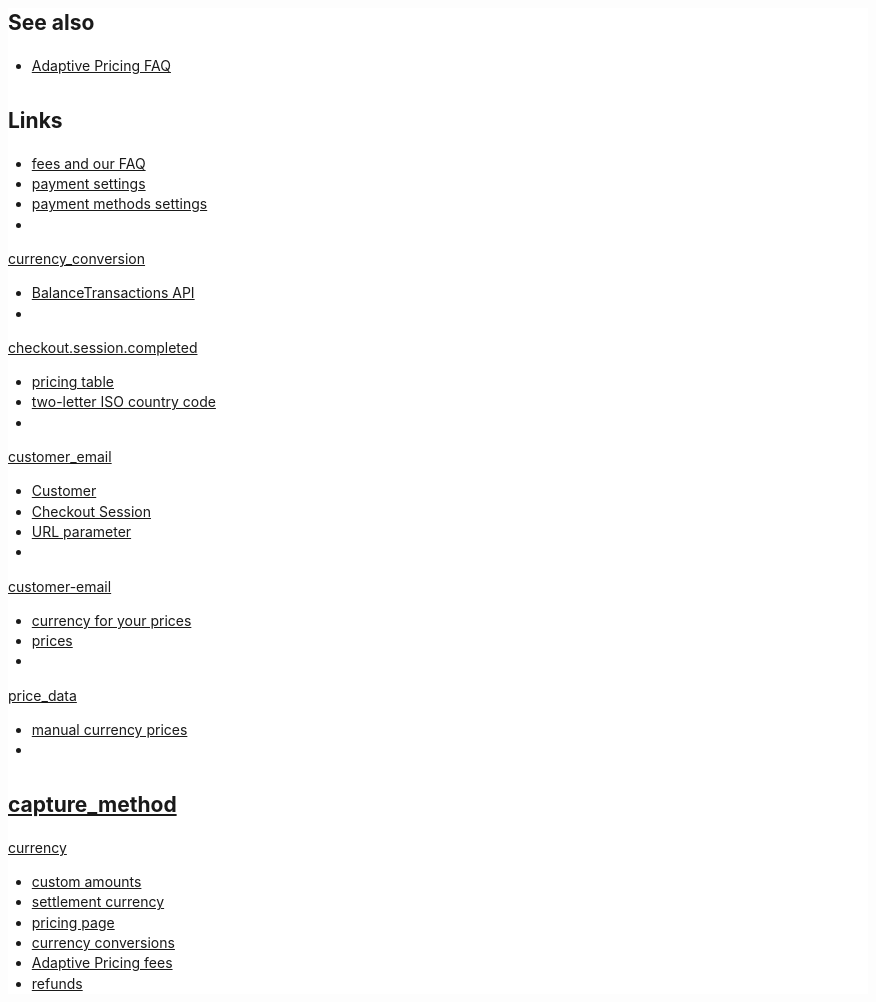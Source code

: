 ## See also

- [Adaptive Pricing FAQ](https://support.stripe.com/questions/adaptive-pricing)

## Links

- [fees and our FAQ](https://support.stripe.com/questions/adaptive-pricing)
- [payment settings](https://dashboard.stripe.com/settings/adaptive-pricing)
- [payment methods
settings](https://dashboard.stripe.com/settings/payment_methods)
-
[currency_conversion](https://docs.stripe.com/api/checkout/sessions/object#checkout_session_object-currency_conversion)
- [BalanceTransactions API](https://docs.stripe.com/api/balance_transactions)
-
[checkout.session.completed](https://docs.stripe.com/api/events/types#event_types-checkout.session.completed)
- [pricing table](https://docs.stripe.com/payments/checkout/pricing-table)
- [two-letter ISO country
code](https://www.nationsonline.org/oneworld/country_code_list.htm)
-
[customer_email](https://docs.stripe.com/api/checkout/sessions/object#checkout_session_object-customer_email)
- [Customer](https://docs.stripe.com/api/customers/create)
- [Checkout Session](https://docs.stripe.com/api/checkout/sessions/object)
- [URL
parameter](https://docs.stripe.com/payment-links/customize#customize-checkout-with-url-parameters)
-
[customer-email](https://docs.stripe.com/payments/checkout/pricing-table#customer-email)
- [currency for your
prices](https://docs.stripe.com/api/checkout/sessions/object#checkout_session_object-currency)
- [prices](https://docs.stripe.com/products-prices/manage-prices#prices-create)
-
[price_data](https://docs.stripe.com/api/checkout/sessions/create#create_checkout_session-line_items-price_data)
- [manual currency
prices](https://docs.stripe.com/payments/checkout/manual-currency-prices)
-
[capture_method](https://docs.stripe.com/api/checkout/sessions/create#create_checkout_session-payment_intent_data-capture_method)
-
[currency](https://docs.stripe.com/api/checkout/sessions/create#create_checkout_session-currency)
- [custom amounts](https://docs.stripe.com/payments/checkout/pay-what-you-want)
- [settlement
currency](https://docs.stripe.com/payouts#supported-accounts-and-settlement-currencies)
- [pricing page](https://stripe.com/pricing)
- [currency conversions](https://docs.stripe.com/currencies/conversions)
- [Adaptive Pricing
fees](https://support.stripe.com/questions/adaptive-pricing#:~:text=Adaptive%20Pricing%20is%20a%20Checkout,latest%20Stripe%2Dprovided%20exchange%20rates)
- [refunds](https://docs.stripe.com/refunds)